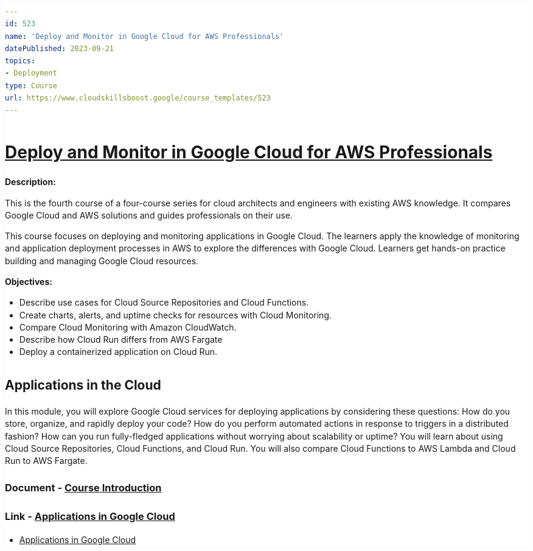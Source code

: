 ```yaml
---
id: 523
name: 'Deploy and Monitor in Google Cloud for AWS Professionals'
datePublished: 2023-09-21
topics:
- Deployment
type: Course
url: https://www.cloudskillsboost.google/course_templates/523
---
```


# [Deploy and Monitor in Google Cloud for AWS Professionals](https://www.cloudskillsboost.google/course_templates/523)

**Description:**

This is the fourth course of a four-course series for cloud architects and engineers with existing AWS knowledge. It compares Google Cloud and AWS solutions and guides professionals on their use.

This course focuses on deploying and monitoring applications in Google Cloud. The learners apply the knowledge of monitoring and application deployment processes in AWS to explore the differences with Google Cloud. Learners get hands-on practice building and managing Google Cloud resources.

**Objectives:**

- Describe use cases for Cloud Source Repositories and Cloud Functions.
- Create charts, alerts, and uptime checks for resources with Cloud Monitoring.
- Compare Cloud Monitoring with Amazon CloudWatch.
- Describe how Cloud Run differs from AWS Fargate
- Deploy a containerized application on Cloud Run.

## Applications in the Cloud

In this module, you will explore Google Cloud services for deploying applications by considering these questions: How do you store, organize, and rapidly deploy your code? How do you perform automated actions in response to triggers in a distributed fashion? How can you run fully-fledged applications without worrying about scalability or uptime? You will learn about using Cloud Source Repositories, Cloud Functions, and Cloud Run. You will also compare Cloud Functions to AWS Lambda and Cloud Run to AWS Fargate.

### Document - [Course Introduction](https://www.cloudskillsboost.google/course_templates/523/documents/410213)

### Link - [Applications in Google Cloud](https://www.cloudskillsboost.google/course_templates/523/documents/410214)

- [Applications in Google Cloud](https://art-analytics.appspot.com/r.html?uaid=G-1FVH5QDXEV&utm_source=aRT-T-INFRAWS4-I-MODULE01&utm_medium=aRT-clicks&utm_campaign=T-INFRAWS4-I-MODULE01&destination=T-INFRAWS4-I-MODULE01&url=https://storage.googleapis.com/cloud-training/T-INFRAWS4-I/1.0.1/od/en/web/MODULE01/content/index.html)
